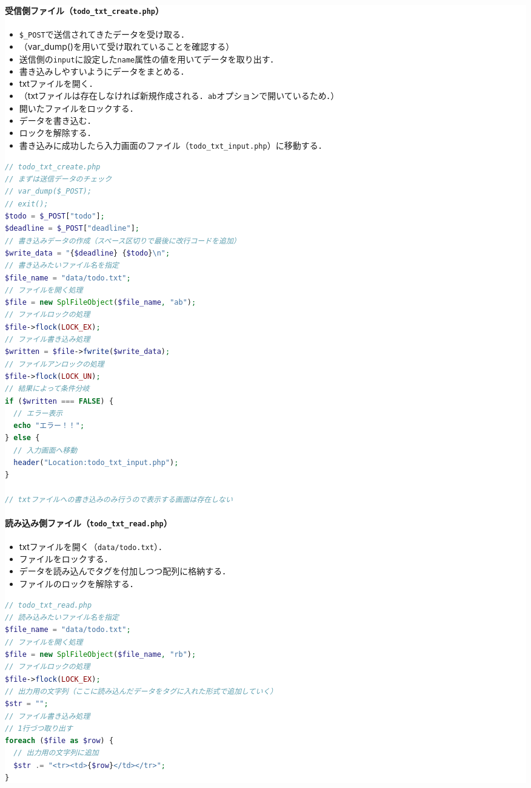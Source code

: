 #### 受信側ファイル（`todo_txt_create.php`）
- `$_POST`で送信されてきたデータを受け取る．
- （var_dump()を用いて受け取れていることを確認する）
- 送信側の`input`に設定した`name`属性の値を用いてデータを取り出す．
- 書き込みしやすいようにデータをまとめる．
- txtファイルを開く．
- （txtファイルは存在しなければ新規作成される．`ab`オプションで開いているため．）
- 開いたファイルをロックする．
- データを書き込む．
- ロックを解除する．
- 書き込みに成功したら入力画面のファイル（`todo_txt_input.php`）に移動する．

```php
// todo_txt_create.php
// まずは送信データのチェック
// var_dump($_POST);
// exit();
$todo = $_POST["todo"];
$deadline = $_POST["deadline"];
// 書き込みデータの作成（スペース区切りで最後に改行コードを追加）
$write_data = "{$deadline} {$todo}\n";
// 書き込みたいファイル名を指定
$file_name = "data/todo.txt";
// ファイルを開く処理
$file = new SplFileObject($file_name, "ab");
// ファイルロックの処理
$file->flock(LOCK_EX);
// ファイル書き込み処理
$written = $file->fwrite($write_data);
// ファイルアンロックの処理
$file->flock(LOCK_UN);
// 結果によって条件分岐
if ($written === FALSE) {
  // エラー表示
  echo "エラー！！";
} else {
  // 入力画面へ移動
  header("Location:todo_txt_input.php");
}

// txtファイルへの書き込みのみ行うので表示する画面は存在しない
```

#### 読み込み側ファイル（`todo_txt_read.php`）
- txtファイルを開く（`data/todo.txt`）．
- ファイルをロックする．
- データを読み込んでタグを付加しつつ配列に格納する．
- ファイルのロックを解除する．

```php
// todo_txt_read.php
// 読み込みたいファイル名を指定
$file_name = "data/todo.txt";
// ファイルを開く処理
$file = new SplFileObject($file_name, "rb");
// ファイルロックの処理
$file->flock(LOCK_EX);
// 出力用の文字列（ここに読み込んだデータをタグに入れた形式で追加していく）
$str = "";
// ファイル書き込み処理
// 1行づつ取り出す
foreach ($file as $row) {
  // 出力用の文字列に追加
  $str .= "<tr><td>{$row}</td></tr>";
}
```